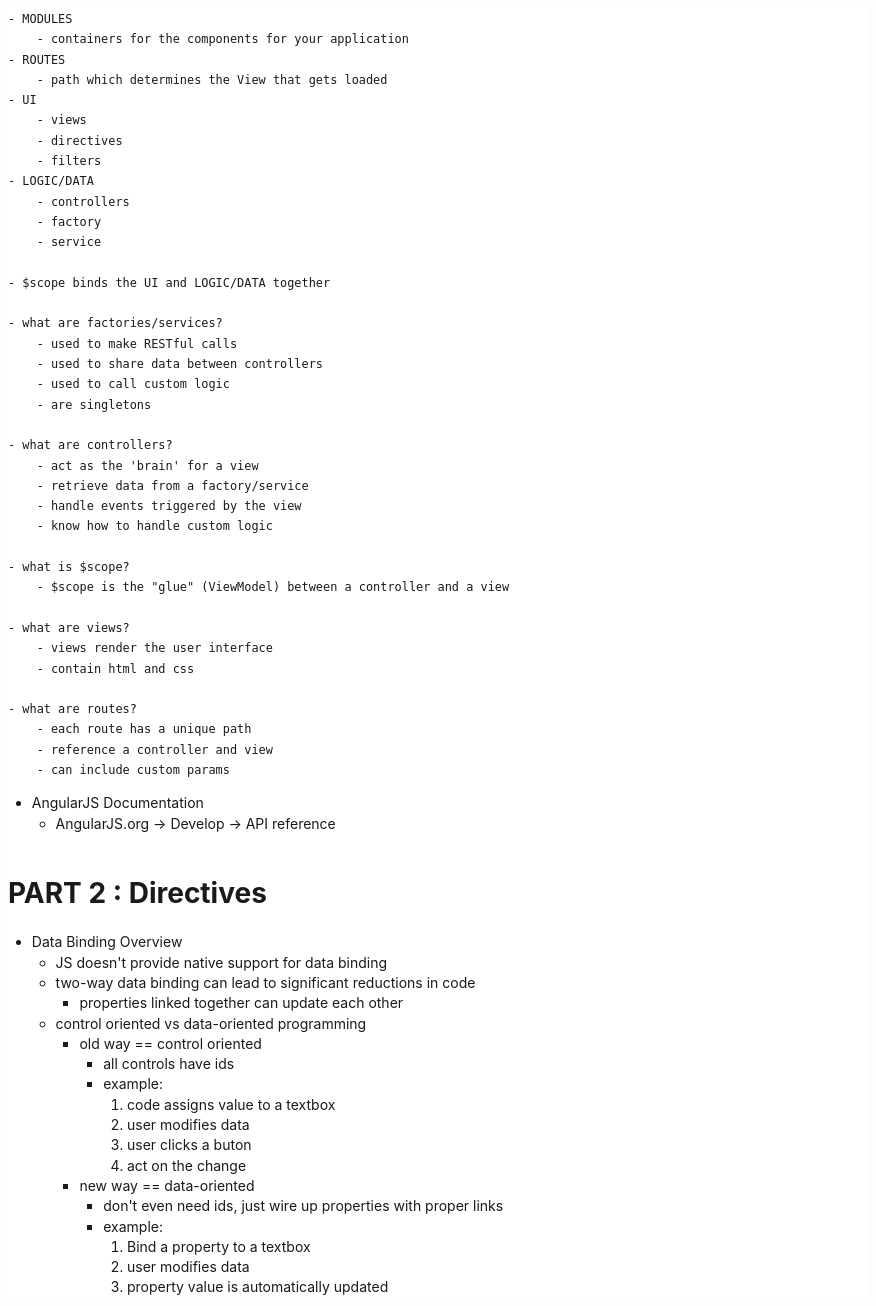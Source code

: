 	- MODULES
		- containers for the components for your application
	- ROUTES
		- path which determines the View that gets loaded
	- UI
		- views
		- directives
		- filters
	- LOGIC/DATA
		- controllers
		- factory
		- service
		
	- $scope binds the UI and LOGIC/DATA together
	
	- what are factories/services?
		- used to make RESTful calls
		- used to share data between controllers
		- used to call custom logic
		- are singletons
		
	- what are controllers?
		- act as the 'brain' for a view
		- retrieve data from a factory/service
		- handle events triggered by the view
		- know how to handle custom logic
		
	- what is $scope?
		- $scope is the "glue" (ViewModel) between a controller and a view
		
	- what are views?
		- views render the user interface
		- contain html and css
	
	- what are routes?
		- each route has a unique path
		- reference a controller and view
		- can include custom params
		
- AngularJS Documentation
	- AngularJS.org -> Develop -> API reference
	
# PART 2 : Directives

- Data Binding Overview
	- JS doesn't provide native support for data binding
	- two-way data binding can lead to significant reductions in code
		- properties linked together can update each other
	- control oriented vs data-oriented programming
		- old way == control oriented
			- all controls have ids 
			- example:
				1. code assigns value to a textbox
				2. user modifies data
				3. user clicks a buton
				4. act on the change
		- new way == data-oriented
			- don't even need ids, just wire up properties with proper links
			- example:
				1. Bind a property to a textbox
				2. user modifies data
				3. property value is automatically updated
		